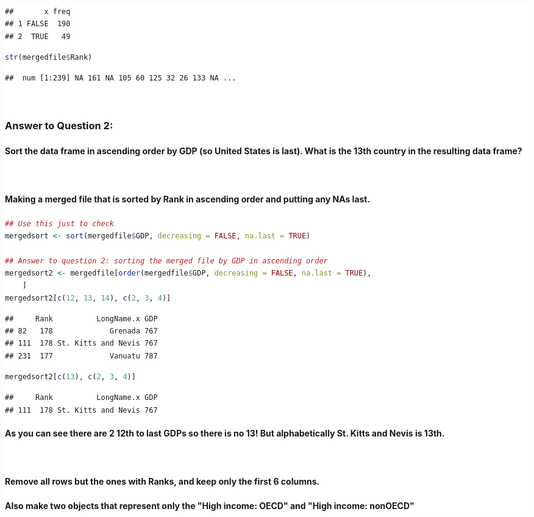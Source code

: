 ```
##       x freq
## 1 FALSE  190
## 2  TRUE   49
```

```r
str(mergedfile$Rank)
```

```
##  num [1:239] NA 161 NA 105 60 125 32 26 133 NA ...
```

<br>  

###  Answer to Question 2:
#### Sort the data frame in ascending order by GDP (so United States is last). What is the 13th country in the resulting data frame? 

<br>

#### Making a merged file that is sorted by Rank in ascending order and putting any NAs last.

```r
## Use this just to check
mergedsort <- sort(mergedfile$GDP, decreasing = FALSE, na.last = TRUE)

## Answer to question 2: sorting the merged file by GDP in ascending order
mergedsort2 <- mergedfile[order(mergedfile$GDP, decreasing = FALSE, na.last = TRUE), 
    ]
mergedsort2[c(12, 13, 14), c(2, 3, 4)]
```

```
##     Rank          LongName.x GDP
## 82   178             Grenada 767
## 111  178 St. Kitts and Nevis 767
## 231  177             Vanuatu 787
```

```r
mergedsort2[c(13), c(2, 3, 4)]
```

```
##     Rank          LongName.x GDP
## 111  178 St. Kitts and Nevis 767
```
#### As you can see there are 2 12th to last GDPs so there is no 13!  But alphabetically St. Kitts and Nevis is 13th.  

<br>  

#### Remove all rows but the ones with Ranks, and keep only the first 6 columns.
#### Also make two objects that represent only the "High income: OECD" and "High income: nonOECD"
